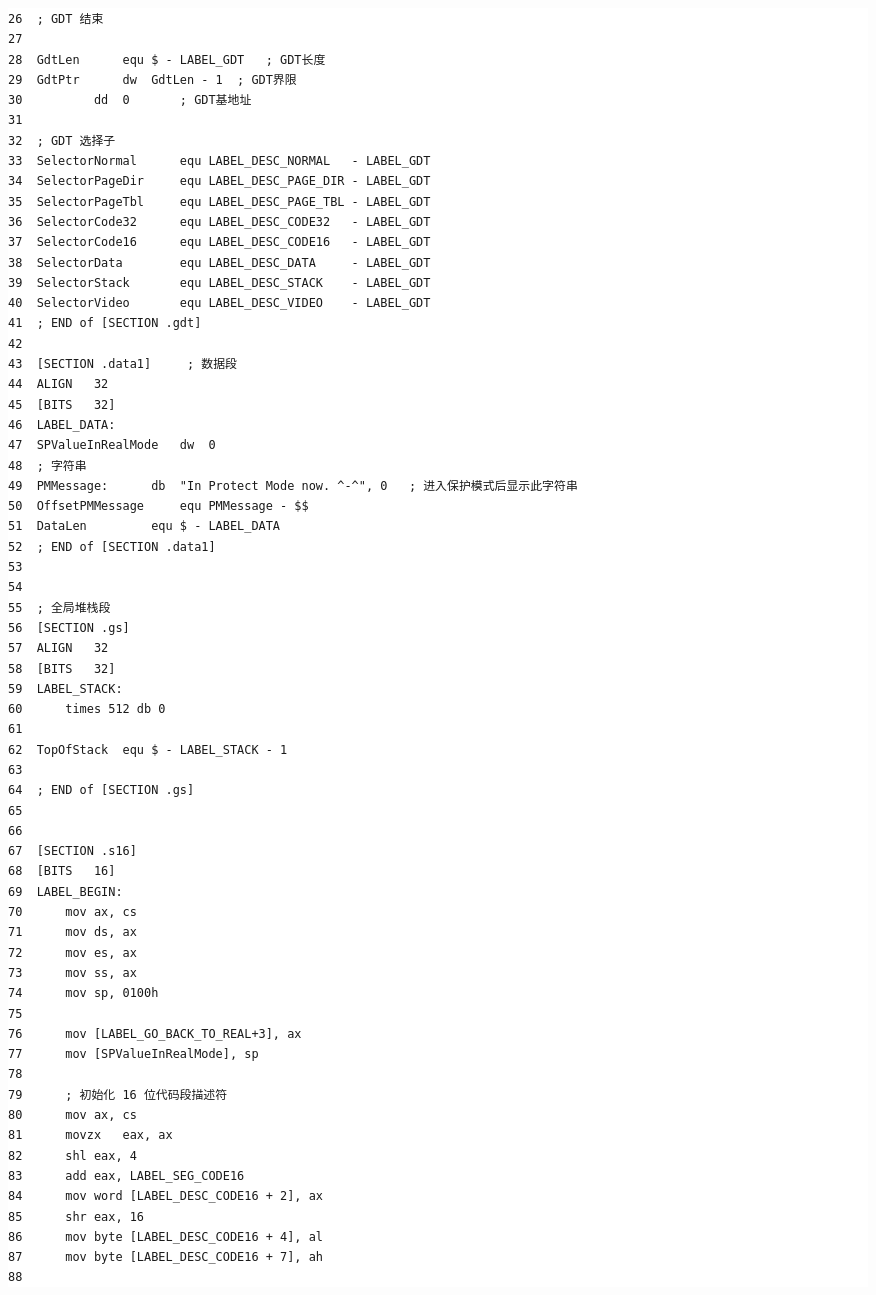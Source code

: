 ```
26 	; GDT 结束
27 
28 	GdtLen		equ	$ - LABEL_GDT	; GDT长度
29 	GdtPtr		dw	GdtLen - 1	; GDT界限
30 			dd	0		; GDT基地址
31 
32 	; GDT 选择子
33 	SelectorNormal		equ	LABEL_DESC_NORMAL	- LABEL_GDT
34 	SelectorPageDir		equ	LABEL_DESC_PAGE_DIR	- LABEL_GDT
35 	SelectorPageTbl		equ	LABEL_DESC_PAGE_TBL	- LABEL_GDT
36 	SelectorCode32		equ	LABEL_DESC_CODE32	- LABEL_GDT
37 	SelectorCode16		equ	LABEL_DESC_CODE16	- LABEL_GDT
38 	SelectorData		equ	LABEL_DESC_DATA		- LABEL_GDT
39 	SelectorStack		equ	LABEL_DESC_STACK	- LABEL_GDT
40 	SelectorVideo		equ	LABEL_DESC_VIDEO	- LABEL_GDT
41 	; END of [SECTION .gdt]
42 
43 	[SECTION .data1]	 ; 数据段
44 	ALIGN	32
45 	[BITS	32]
46 	LABEL_DATA:
47 	SPValueInRealMode	dw	0
48 	; 字符串
49 	PMMessage:		db	"In Protect Mode now. ^-^", 0	; 进入保护模式后显示此字符串
50 	OffsetPMMessage		equ	PMMessage - $$
51 	DataLen			equ	$ - LABEL_DATA
52 	; END of [SECTION .data1]
53 
54 
55 	; 全局堆栈段
56 	[SECTION .gs]
57 	ALIGN	32
58 	[BITS	32]
59 	LABEL_STACK:
60 		times 512 db 0
61 
62 	TopOfStack	equ	$ - LABEL_STACK - 1
63 
64 	; END of [SECTION .gs]
65 
66 
67 	[SECTION .s16]
68 	[BITS	16]
69 	LABEL_BEGIN:
70 		mov	ax, cs
71 		mov	ds, ax
72 		mov	es, ax
73 		mov	ss, ax
74 		mov	sp, 0100h
75 
76 		mov	[LABEL_GO_BACK_TO_REAL+3], ax
77 		mov	[SPValueInRealMode], sp
78 
79 		; 初始化 16 位代码段描述符
80 		mov	ax, cs
81 		movzx	eax, ax
82 		shl	eax, 4
83 		add	eax, LABEL_SEG_CODE16
84 		mov	word [LABEL_DESC_CODE16 + 2], ax
85 		shr	eax, 16
86 		mov	byte [LABEL_DESC_CODE16 + 4], al
87 		mov	byte [LABEL_DESC_CODE16 + 7], ah
88 
```
